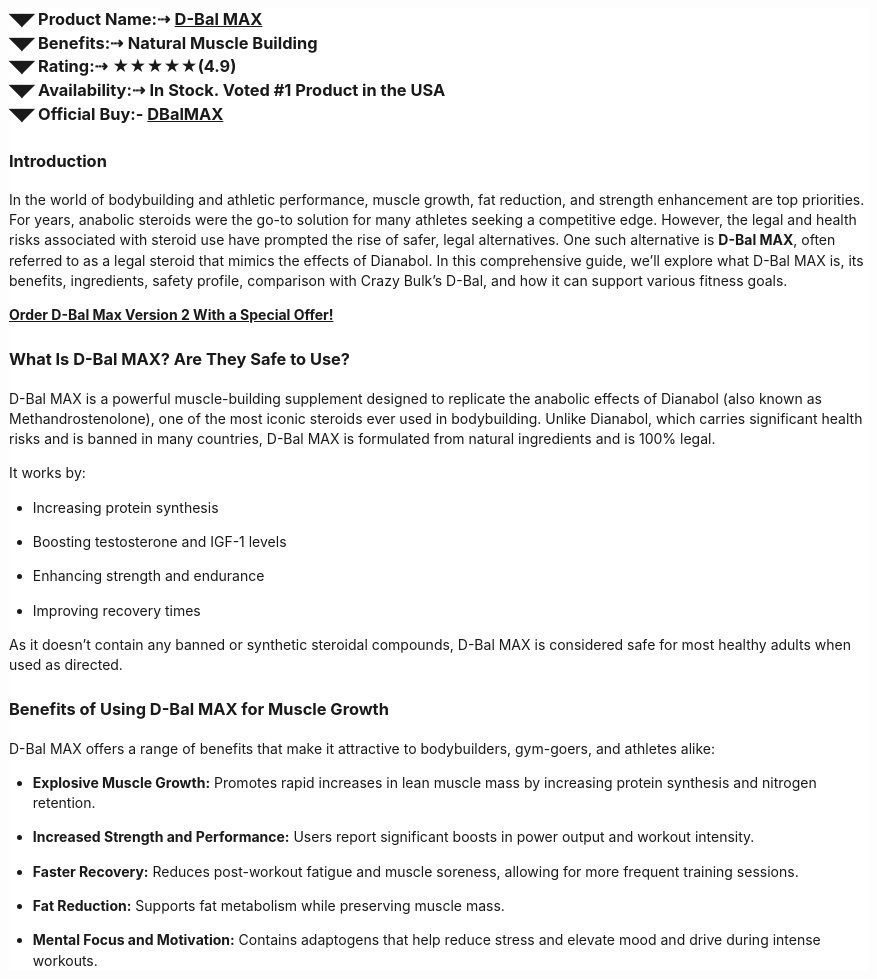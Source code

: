 <h3><strong>◥◤ Product Name:⇢ <a href="https://www.globenewswire.com/news-release/2025/06/15/3099411/0/en/D-Bal-Max-2025-Exploring-the-Science-and-Safety-behind-a-Popular-And-Legal-Dianabol-Steroid-For-Muscle-Growth.html">D-Bal MAX</a><br />◥◤ Benefits:⇢ Natural Muscle Building<br />◥◤ Rating:⇢ ★★★★★(4.9)<br />◥◤ Availability:⇢ In Stock. Voted #1 Product in the USA<br />◥◤ Official Buy:- <a href="https://healthidea.org/dbalmxn">DBalMAX</a></strong></h3>
<h3 data-pm-slice="1 1 []"><strong>Introduction</strong></h3>
<p>In the world of bodybuilding and athletic performance, muscle growth, fat reduction, and strength enhancement are top priorities. For years, anabolic steroids were the go-to solution for many athletes seeking a competitive edge. However, the legal and health risks associated with steroid use have prompted the rise of safer, legal alternatives. One such alternative is <strong>D-Bal MAX</strong>, often referred to as a legal steroid that mimics the effects of Dianabol. In this comprehensive guide, we&rsquo;ll explore what D-Bal MAX is, its benefits, ingredients, safety profile, comparison with Crazy Bulk&rsquo;s D-Bal, and how it can support various fitness goals.</p>
<p><strong><a href="https://www.globenewswire.com/news-release/2025/06/15/3099411/0/en/D-Bal-Max-2025-Exploring-the-Science-and-Safety-behind-a-Popular-And-Legal-Dianabol-Steroid-For-Muscle-Growth.html">Order D-Bal Max Version 2 With a Special Offer!</a></strong></p>
<h3><strong>What Is D-Bal MAX? Are They Safe to Use?</strong></h3>
<p>D-Bal MAX is a powerful muscle-building supplement designed to replicate the anabolic effects of Dianabol (also known as Methandrostenolone), one of the most iconic steroids ever used in bodybuilding. Unlike Dianabol, which carries significant health risks and is banned in many countries, D-Bal MAX is formulated from natural ingredients and is 100% legal.</p>
<p>It works by:</p>
<ul data-spread="false">
<li>
<p>Increasing protein synthesis</p>
</li>
<li>
<p>Boosting testosterone and IGF-1 levels</p>
</li>
<li>
<p>Enhancing strength and endurance</p>
</li>
<li>
<p>Improving recovery times</p>
</li>
</ul>
<p>As it doesn&rsquo;t contain any banned or synthetic steroidal compounds, D-Bal MAX is considered safe for most healthy adults when used as directed.</p>
<h3><strong>Benefits of Using D-Bal MAX for Muscle Growth</strong></h3>
<p>D-Bal MAX offers a range of benefits that make it attractive to bodybuilders, gym-goers, and athletes alike:</p>
<ul data-spread="false">
<li>
<p><strong>Explosive Muscle Growth:</strong> Promotes rapid increases in lean muscle mass by increasing protein synthesis and nitrogen retention.</p>
</li>
<li>
<p><strong>Increased Strength and Performance:</strong> Users report significant boosts in power output and workout intensity.</p>
</li>
<li>
<p><strong>Faster Recovery:</strong> Reduces post-workout fatigue and muscle soreness, allowing for more frequent training sessions.</p>
</li>
<li>
<p><strong>Fat Reduction:</strong> Supports fat metabolism while preserving muscle mass.</p>
</li>
<li>
<p><strong>Mental Focus and Motivation:</strong> Contains adaptogens that help reduce stress and elevate mood and drive during intense workouts.</p>
</li>
</ul>